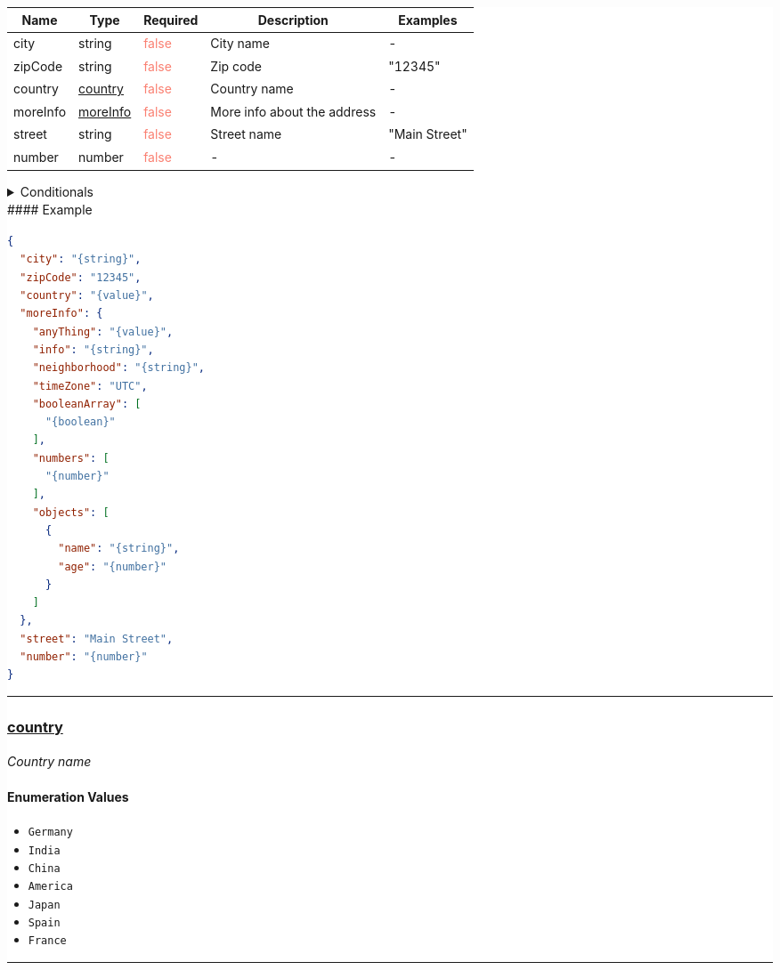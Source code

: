 | Name | Type | Required | Description | Examples |
|------|------|------|------|------|
| <a id="%2Fproperties%2Faddress%2Fproperties%2Fcity"></a>city | string | <span style="color:salmon">false</span> | City name | - |
| <a id="%2Fproperties%2Faddress%2Fproperties%2FzipCode"></a>zipCode | string | <span style="color:salmon">false</span> | Zip code | "12345" |
| country | <u>[country](#%2Fproperties%2Faddress%2Fproperties%2Fcountry)</u> | <span style="color:salmon">false</span> | Country name | - |
| moreInfo | <u>[moreInfo](#%2Fproperties%2Faddress%2Fproperties%2FmoreInfo)</u> | <span style="color:salmon">false</span> | More info about the address | - |
| <a id="%2Fproperties%2Faddress%2Fproperties%2Fstreet"></a>street | string | <span style="color:salmon">false</span> | Street name | "Main Street" |
| <a id="%2Fproperties%2Faddress%2Fproperties%2Fnumber"></a>number | number | <span style="color:salmon">false</span> | \- | - |

<details><summary>Conditionals</summary></details>
#### Example

```json
{
  "city": "{string}",
  "zipCode": "12345",
  "country": "{value}",
  "moreInfo": {
    "anyThing": "{value}",
    "info": "{string}",
    "neighborhood": "{string}",
    "timeZone": "UTC",
    "booleanArray": [
      "{boolean}"
    ],
    "numbers": [
      "{number}"
    ],
    "objects": [
      {
        "name": "{string}",
        "age": "{number}"
      }
    ]
  },
  "street": "Main Street",
  "number": "{number}"
}
```
---
### <a id="%2Fproperties%2Faddress%2Fproperties%2Fcountry"></a>[country](#%2Fproperties%2Faddress%2Fproperties%2Fcountry)
*Country name*

#### Enumeration Values
- `Germany`
- `India`
- `China`
- `America`
- `Japan`
- `Spain`
- `France`

---